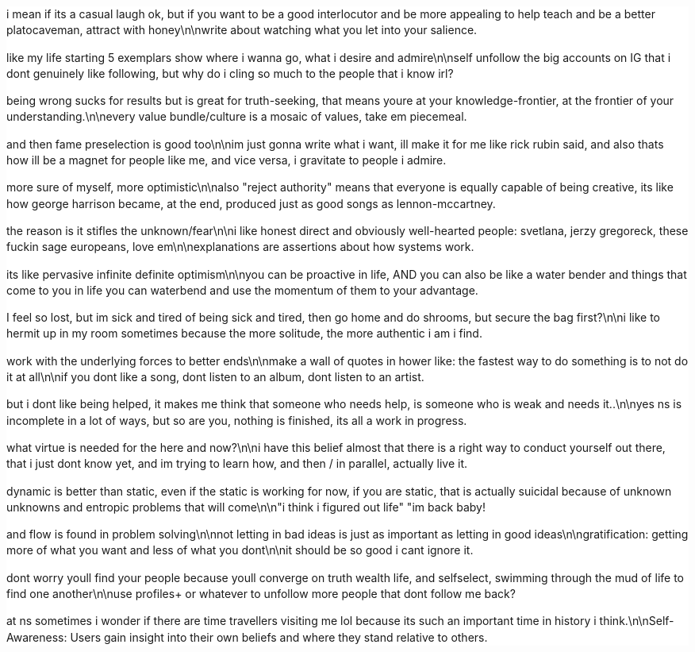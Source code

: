 i mean if its a casual laugh ok, but if you want to be a good interlocutor and be more appealing to help teach and be a better platocaveman, attract with honey\n\nwrite about watching what you let into your salience.

like my life starting 5 exemplars show where i wanna go, what i desire and admire\n\nself unfollow the big accounts on IG that i dont genuinely like following, but why do i cling so much to the people that i know irl?

being wrong sucks for results but is great for truth-seeking, that means youre at your knowledge-frontier, at the frontier of your understanding.\n\nevery value bundle/culture is a mosaic of values, take em piecemeal.

and then fame preselection is good too\n\nim just gonna write what i want, ill make it for me like rick rubin said, and also thats how ill be a magnet for people like me, and vice versa, i gravitate to people i admire.

more sure of myself, more optimistic\n\nalso "reject authority" means that everyone is equally capable of being creative, its like how george harrison became, at the end, produced just as good songs as lennon-mccartney.

the reason is it stifles the unknown/fear\n\ni like honest direct and obviously well-hearted people: svetlana, jerzy gregoreck, these fuckin sage europeans, love em\n\nexplanations are assertions about how systems work.

its like pervasive infinite definite optimism\n\nyou can be proactive in life, AND you can also be like a water bender and things that come to you in life you can waterbend and use the momentum of them to your advantage.

I feel so lost, but im sick and tired of being sick and tired, then go home and do shrooms, but secure the bag first?\n\ni like to hermit up in my room sometimes because the more solitude, the more authentic i am i find.

work with the underlying forces to better ends\n\nmake a wall of quotes in hower like: the fastest way to do something is to not do it at all\n\nif you dont like a song, dont listen to an album, dont listen to an artist.

but i dont like being helped, it makes me think that someone who needs help, is someone who is weak and needs it..\n\nyes ns is incomplete in a lot of ways, but so are you, nothing is finished, its all a work in progress.

what virtue is needed for the here and now?\n\ni have this belief almost that there is a right way to conduct yourself out there, that i just dont know yet, and im trying to learn how, and then / in parallel, actually live it.

dynamic is better than static, even if the static is working for now, if you are static, that is actually suicidal because of unknown unknowns and entropic problems that will come\n\n"i think i figured out life" "im back baby!

and flow is found in problem solving\n\nnot letting in bad ideas is just as important as letting in good ideas\n\ngratification: getting more of what you want and less of what you dont\n\nit should be so good i cant ignore it.

dont worry youll find your people because youll converge on truth wealth life, and selfselect, swimming through the mud of life to find one another\n\nuse profiles+ or whatever to unfollow more people that dont follow me back?

at ns sometimes i wonder if there are time travellers visiting me lol because its such an important time in history i think.\n\nSelf-Awareness: Users gain insight into their own beliefs and where they stand relative to others.
